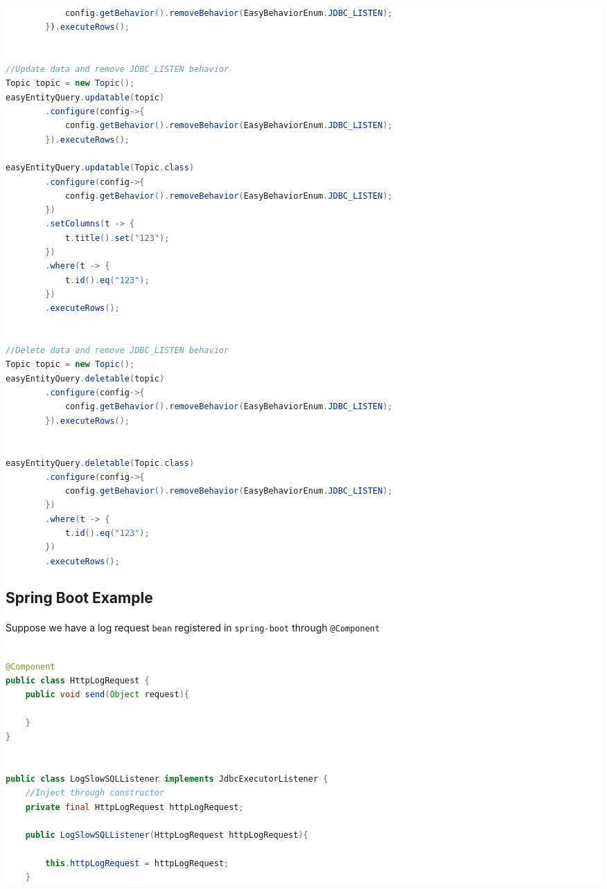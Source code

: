 ```java
            config.getBehavior().removeBehavior(EasyBehaviorEnum.JDBC_LISTEN);
        }).executeRows();


//Update data and remove JDBC_LISTEN behavior
Topic topic = new Topic();
easyEntityQuery.updatable(topic)
        .configure(config->{
            config.getBehavior().removeBehavior(EasyBehaviorEnum.JDBC_LISTEN);
        }).executeRows();

easyEntityQuery.updatable(Topic.class)
        .configure(config->{
            config.getBehavior().removeBehavior(EasyBehaviorEnum.JDBC_LISTEN);
        })
        .setColumns(t -> {
            t.title().set("123");
        })
        .where(t -> {
            t.id().eq("123");
        })
        .executeRows();


//Delete data and remove JDBC_LISTEN behavior
Topic topic = new Topic();
easyEntityQuery.deletable(topic)
        .configure(config->{
            config.getBehavior().removeBehavior(EasyBehaviorEnum.JDBC_LISTEN);
        }).executeRows();


easyEntityQuery.deletable(Topic.class)
        .configure(config->{
            config.getBehavior().removeBehavior(EasyBehaviorEnum.JDBC_LISTEN);
        })
        .where(t -> {
            t.id().eq("123");
        })
        .executeRows();
```

## Spring Boot Example
Suppose we have a log request `bean` registered in `spring-boot` through `@Component`
```java

@Component
public class HttpLogRequest {
    public void send(Object request){
        
    }
}


public class LogSlowSQLListener implements JdbcExecutorListener {
    //Inject through constructor
    private final HttpLogRequest httpLogRequest;

    public LogSlowSQLListener(HttpLogRequest httpLogRequest){

        this.httpLogRequest = httpLogRequest;
    }
```
